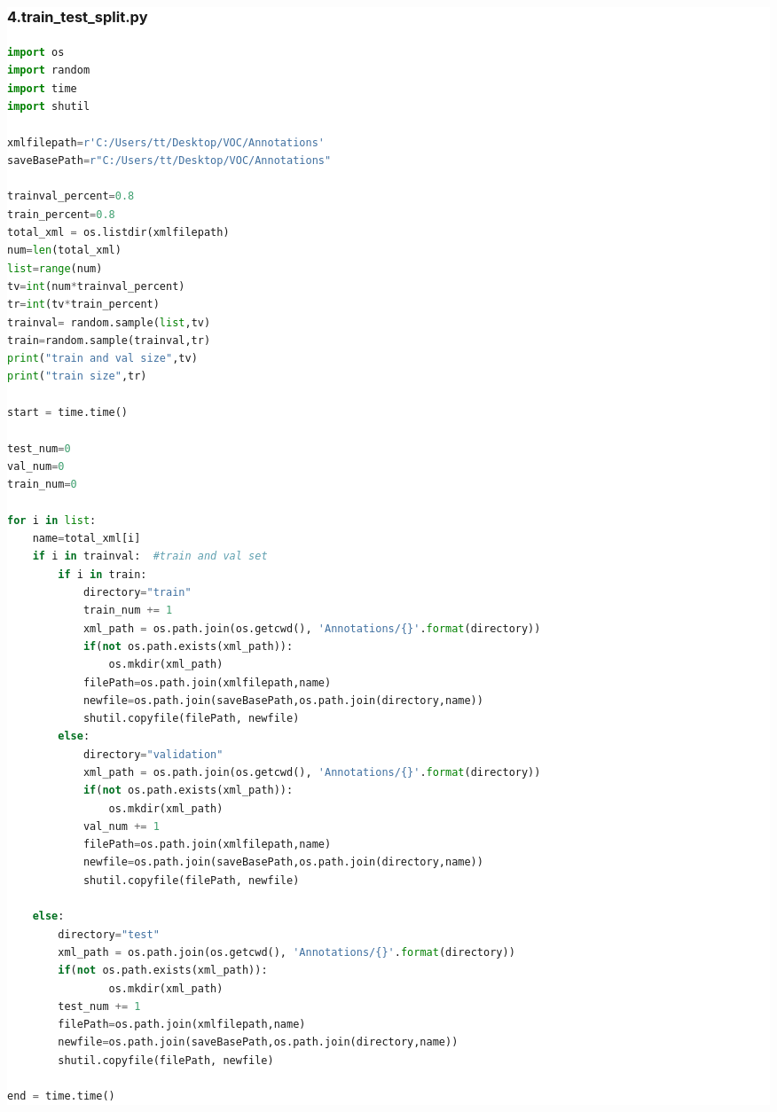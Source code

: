 

### 4.train_test_split.py

```python
import os  
import random  
import time  
import shutil

xmlfilepath=r'C:/Users/tt/Desktop/VOC/Annotations'  
saveBasePath=r"C:/Users/tt/Desktop/VOC/Annotations"

trainval_percent=0.8  
train_percent=0.8  
total_xml = os.listdir(xmlfilepath)  
num=len(total_xml)  
list=range(num)  
tv=int(num*trainval_percent)  
tr=int(tv*train_percent)  
trainval= random.sample(list,tv)  
train=random.sample(trainval,tr)  
print("train and val size",tv)  
print("train size",tr) 

start = time.time()

test_num=0  
val_num=0  
train_num=0  

for i in list:  
    name=total_xml[i]
    if i in trainval:  #train and val set 
        if i in train: 
            directory="train"  
            train_num += 1  
            xml_path = os.path.join(os.getcwd(), 'Annotations/{}'.format(directory))  
            if(not os.path.exists(xml_path)):  
                os.mkdir(xml_path)  
            filePath=os.path.join(xmlfilepath,name)  
            newfile=os.path.join(saveBasePath,os.path.join(directory,name))  
            shutil.copyfile(filePath, newfile)
        else:
            directory="validation"  
            xml_path = os.path.join(os.getcwd(), 'Annotations/{}'.format(directory))  
            if(not os.path.exists(xml_path)):  
                os.mkdir(xml_path)  
            val_num += 1  
            filePath=os.path.join(xmlfilepath,name)   
            newfile=os.path.join(saveBasePath,os.path.join(directory,name))  
            shutil.copyfile(filePath, newfile)

    else:
        directory="test"  
        xml_path = os.path.join(os.getcwd(), 'Annotations/{}'.format(directory))  
        if(not os.path.exists(xml_path)):  
                os.mkdir(xml_path)  
        test_num += 1  
        filePath=os.path.join(xmlfilepath,name)  
        newfile=os.path.join(saveBasePath,os.path.join(directory,name))  
        shutil.copyfile(filePath, newfile)

end = time.time()  
```